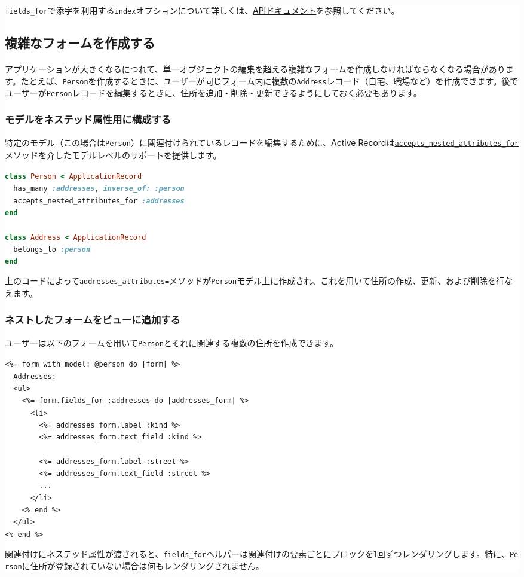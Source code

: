 `fields_for`で添字を利用する`index`オプションについて詳しくは、[APIドキュメント][`fields_for`]を参照してください。

[`fields_for`]:
  https://api.rubyonrails.org/v7.1.3.4/classes/ActionView/Helpers/FormHelper.html#method-i-fields_for

複雑なフォームを作成する
----------------------

アプリケーションが大きくなるにつれて、単一オブジェクトの編集を超える複雑なフォームを作成しなければならなくなる場合があります。たとえば、`Person`を作成するときに、ユーザーが同じフォーム内に複数の`Address`レコード（自宅、職場など）を作成できます。後でユーザーが`Person`レコードを編集するときに、住所を追加・削除・更新できるようにしておく必要もあります。

### モデルをネステッド属性用に構成する

特定のモデル（この場合は`Person`）に関連付けられているレコードを編集するために、Active Recordは[`accepts_nested_attributes_for`][]メソッドを介したモデルレベルのサポートを提供します。

```ruby
class Person < ApplicationRecord
  has_many :addresses, inverse_of: :person
  accepts_nested_attributes_for :addresses
end

class Address < ApplicationRecord
  belongs_to :person
end
```

上のコードによって`addresses_attributes=`メソッドが`Person`モデル上に作成され、これを用いて住所の作成、更新、および削除を行なえます。

[`accepts_nested_attributes_for`]:
  https://api.rubyonrails.org/classes/ActiveRecord/NestedAttributes/ClassMethods.html#method-i-accepts_nested_attributes_for

### ネストしたフォームをビューに追加する

ユーザーは以下のフォームを用いて`Person`とそれに関連する複数の住所を作成できます。

```html+erb
<%= form_with model: @person do |form| %>
  Addresses:
  <ul>
    <%= form.fields_for :addresses do |addresses_form| %>
      <li>
        <%= addresses_form.label :kind %>
        <%= addresses_form.text_field :kind %>

        <%= addresses_form.label :street %>
        <%= addresses_form.text_field :street %>
        ...
      </li>
    <% end %>
  </ul>
<% end %>
```

関連付けにネステッド属性が渡されると、`fields_for`ヘルパーは関連付けの要素ごとにブロックを1回ずつレンダリングします。特に、`Person`に住所が登録されていない場合は何もレンダリングされません。


[`form_tag`]: https://api.rubyonrails.org/v5.2/classes/ActionView/Helpers/FormTagHelper.html#method-i-form_tag
[`form_for`]: https://api.rubyonrails.org/v5.2/classes/ActionView/Helpers/FormHelper.html#method-i-form_for
